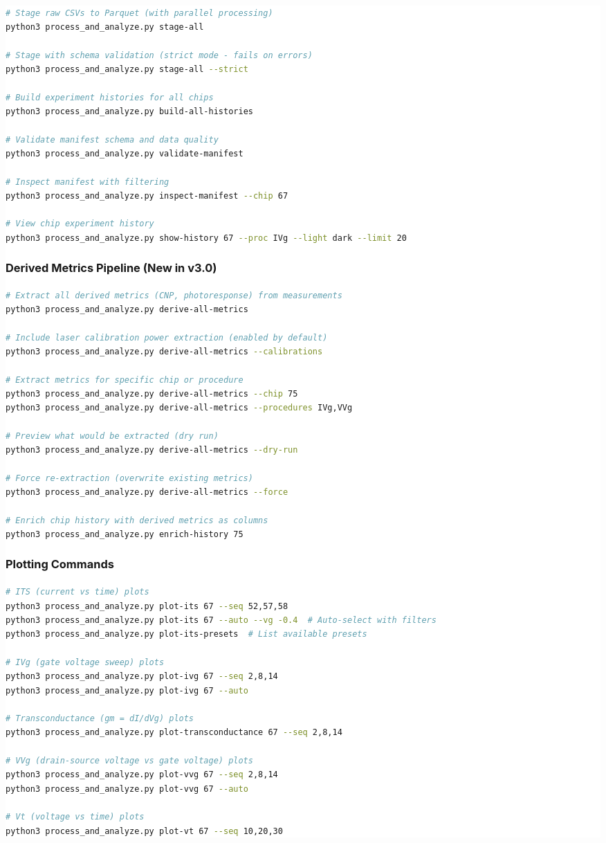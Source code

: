 ```bash
# Stage raw CSVs to Parquet (with parallel processing)
python3 process_and_analyze.py stage-all

# Stage with schema validation (strict mode - fails on errors)
python3 process_and_analyze.py stage-all --strict

# Build experiment histories for all chips
python3 process_and_analyze.py build-all-histories

# Validate manifest schema and data quality
python3 process_and_analyze.py validate-manifest

# Inspect manifest with filtering
python3 process_and_analyze.py inspect-manifest --chip 67

# View chip experiment history
python3 process_and_analyze.py show-history 67 --proc IVg --light dark --limit 20
```

### Derived Metrics Pipeline (New in v3.0)

```bash
# Extract all derived metrics (CNP, photoresponse) from measurements
python3 process_and_analyze.py derive-all-metrics

# Include laser calibration power extraction (enabled by default)
python3 process_and_analyze.py derive-all-metrics --calibrations

# Extract metrics for specific chip or procedure
python3 process_and_analyze.py derive-all-metrics --chip 75
python3 process_and_analyze.py derive-all-metrics --procedures IVg,VVg

# Preview what would be extracted (dry run)
python3 process_and_analyze.py derive-all-metrics --dry-run

# Force re-extraction (overwrite existing metrics)
python3 process_and_analyze.py derive-all-metrics --force

# Enrich chip history with derived metrics as columns
python3 process_and_analyze.py enrich-history 75
```

### Plotting Commands

```bash
# ITS (current vs time) plots
python3 process_and_analyze.py plot-its 67 --seq 52,57,58
python3 process_and_analyze.py plot-its 67 --auto --vg -0.4  # Auto-select with filters
python3 process_and_analyze.py plot-its-presets  # List available presets

# IVg (gate voltage sweep) plots
python3 process_and_analyze.py plot-ivg 67 --seq 2,8,14
python3 process_and_analyze.py plot-ivg 67 --auto

# Transconductance (gm = dI/dVg) plots
python3 process_and_analyze.py plot-transconductance 67 --seq 2,8,14

# VVg (drain-source voltage vs gate voltage) plots
python3 process_and_analyze.py plot-vvg 67 --seq 2,8,14
python3 process_and_analyze.py plot-vvg 67 --auto

# Vt (voltage vs time) plots
python3 process_and_analyze.py plot-vt 67 --seq 10,20,30

```